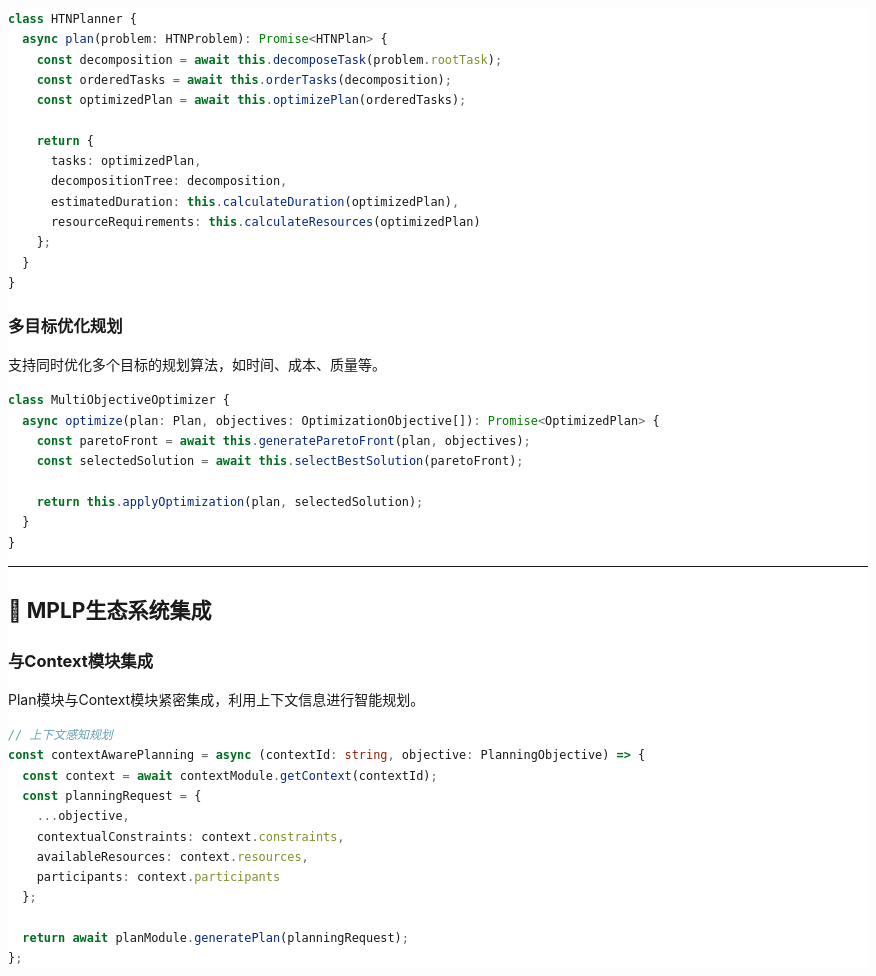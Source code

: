 ```typescript
class HTNPlanner {
  async plan(problem: HTNProblem): Promise<HTNPlan> {
    const decomposition = await this.decomposeTask(problem.rootTask);
    const orderedTasks = await this.orderTasks(decomposition);
    const optimizedPlan = await this.optimizePlan(orderedTasks);
    
    return {
      tasks: optimizedPlan,
      decompositionTree: decomposition,
      estimatedDuration: this.calculateDuration(optimizedPlan),
      resourceRequirements: this.calculateResources(optimizedPlan)
    };
  }
}
```

### **多目标优化规划**

支持同时优化多个目标的规划算法，如时间、成本、质量等。

```typescript
class MultiObjectiveOptimizer {
  async optimize(plan: Plan, objectives: OptimizationObjective[]): Promise<OptimizedPlan> {
    const paretoFront = await this.generateParetoFront(plan, objectives);
    const selectedSolution = await this.selectBestSolution(paretoFront);
    
    return this.applyOptimization(plan, selectedSolution);
  }
}
```

---

## 🔄 MPLP生态系统集成

### **与Context模块集成**

Plan模块与Context模块紧密集成，利用上下文信息进行智能规划。

```typescript
// 上下文感知规划
const contextAwarePlanning = async (contextId: string, objective: PlanningObjective) => {
  const context = await contextModule.getContext(contextId);
  const planningRequest = {
    ...objective,
    contextualConstraints: context.constraints,
    availableResources: context.resources,
    participants: context.participants
  };
  
  return await planModule.generatePlan(planningRequest);
};
```
